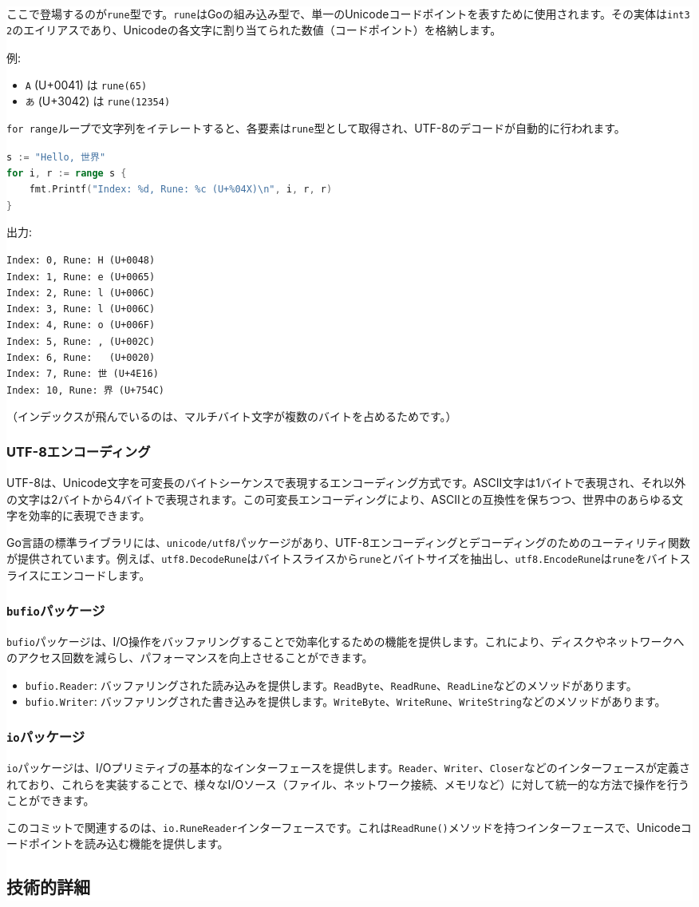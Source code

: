 ここで登場するのが`rune`型です。`rune`はGoの組み込み型で、単一のUnicodeコードポイントを表すために使用されます。その実体は`int32`のエイリアスであり、Unicodeの各文字に割り当てられた数値（コードポイント）を格納します。

例:
- `A` (U+0041) は `rune(65)`
- `あ` (U+3042) は `rune(12354)`

`for range`ループで文字列をイテレートすると、各要素は`rune`型として取得され、UTF-8のデコードが自動的に行われます。

```go
s := "Hello, 世界"
for i, r := range s {
    fmt.Printf("Index: %d, Rune: %c (U+%04X)\n", i, r, r)
}
```

出力:
```
Index: 0, Rune: H (U+0048)
Index: 1, Rune: e (U+0065)
Index: 2, Rune: l (U+006C)
Index: 3, Rune: l (U+006C)
Index: 4, Rune: o (U+006F)
Index: 5, Rune: , (U+002C)
Index: 6, Rune:   (U+0020)
Index: 7, Rune: 世 (U+4E16)
Index: 10, Rune: 界 (U+754C)
```
（インデックスが飛んでいるのは、マルチバイト文字が複数のバイトを占めるためです。）

### UTF-8エンコーディング

UTF-8は、Unicode文字を可変長のバイトシーケンスで表現するエンコーディング方式です。ASCII文字は1バイトで表現され、それ以外の文字は2バイトから4バイトで表現されます。この可変長エンコーディングにより、ASCIIとの互換性を保ちつつ、世界中のあらゆる文字を効率的に表現できます。

Go言語の標準ライブラリには、`unicode/utf8`パッケージがあり、UTF-8エンコーディングとデコーディングのためのユーティリティ関数が提供されています。例えば、`utf8.DecodeRune`はバイトスライスから`rune`とバイトサイズを抽出し、`utf8.EncodeRune`は`rune`をバイトスライスにエンコードします。

### `bufio`パッケージ

`bufio`パッケージは、I/O操作をバッファリングすることで効率化するための機能を提供します。これにより、ディスクやネットワークへのアクセス回数を減らし、パフォーマンスを向上させることができます。

- `bufio.Reader`: バッファリングされた読み込みを提供します。`ReadByte`、`ReadRune`、`ReadLine`などのメソッドがあります。
- `bufio.Writer`: バッファリングされた書き込みを提供します。`WriteByte`、`WriteRune`、`WriteString`などのメソッドがあります。

### `io`パッケージ

`io`パッケージは、I/Oプリミティブの基本的なインターフェースを提供します。`Reader`、`Writer`、`Closer`などのインターフェースが定義されており、これらを実装することで、様々なI/Oソース（ファイル、ネットワーク接続、メモリなど）に対して統一的な方法で操作を行うことができます。

このコミットで関連するのは、`io.RuneReader`インターフェースです。これは`ReadRune()`メソッドを持つインターフェースで、Unicodeコードポイントを読み込む機能を提供します。

## 技術的詳細
